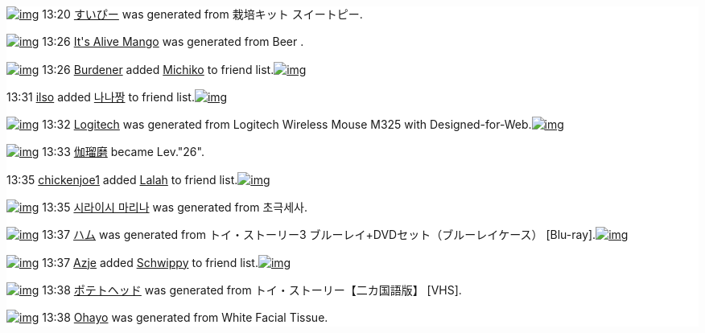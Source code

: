 [![img](http://www.deviantsart.com/pg39ql.png)](http://www.barcodekanojo.com/kanojo/3185515/%E3%81%99%E3%81%84%E3%81%B4%E3%83%BC) 13:20 [すいぴー](http://www.barcodekanojo.com/kanojo/3185515/%E3%81%99%E3%81%84%E3%81%B4%E3%83%BC) was generated from 栽培キット スイートピー.

[![img](http://www.deviantsart.com/3gndo2p.png)](http://www.barcodekanojo.com/kanojo/3185516/It%27s%20Alive%20Mango) 13:26 [It's Alive Mango](http://www.barcodekanojo.com/kanojo/3185516/It%27s%20Alive%20Mango) was generated from Beer .

[![img](http://www.deviantsart.com/2eo0hg3.jpeg)](http://www.barcodekanojo.com/user/384337/Burdener) 13:26 [Burdener](http://www.barcodekanojo.com/user/384337/Burdener) added [Michiko](http://www.barcodekanojo.com/kanojo/2791307/Michiko) to friend list.[![img](http://www.deviantsart.com/129uh5p.png)](http://www.barcodekanojo.com/kanojo/2791307/Michiko)

13:31 [ilso](http://www.barcodekanojo.com/user/497859/ilso) added [나나짱](http://www.barcodekanojo.com/kanojo/2970139/%EB%82%98%EB%82%98%EC%A7%B1) to friend list.[![img](http://www.deviantsart.com/155eue4.png)](http://www.barcodekanojo.com/kanojo/2970139/%EB%82%98%EB%82%98%EC%A7%B1)

[![img](http://www.deviantsart.com/l7ntf.png)](http://www.barcodekanojo.com/kanojo/3185517/Logitech) 13:32 [Logitech](http://www.barcodekanojo.com/kanojo/3185517/Logitech) was generated from Logitech Wireless Mouse M325 with Designed-for-Web.[![img](http://www.deviantsart.com/toqfil.jpeg)](http://www.barcodekanojo.com/product_images/barcode/6001625/1416976287/50x50xLogitech,P20Wireless,P20Mouse,P20M325,P20with,P20Designed-for-Web.jpg,qw=88,ah=88.pagespeed.ic.CJNlQdcFlM.jpg)

[![img](http://www.deviantsart.com/375ccn8.jpeg)](http://www.barcodekanojo.com/user/488762/%E4%BC%BD%E7%91%A0%E7%A3%A8) 13:33 [伽瑠磨](http://www.barcodekanojo.com/user/488762/%E4%BC%BD%E7%91%A0%E7%A3%A8) became Lev."26".

13:35 [chickenjoe1](http://www.barcodekanojo.com/user/496337/chickenjoe1) added [Lalah](http://www.barcodekanojo.com/kanojo/2890936/Lalah) to friend list.[![img](http://www.deviantsart.com/1o3ne42.png)](http://www.barcodekanojo.com/kanojo/2890936/Lalah)

[![img](http://www.deviantsart.com/1pao7s9.png)](http://www.barcodekanojo.com/kanojo/3185518/%EC%8B%9C%EB%9D%BC%EC%9D%B4%EC%8B%9C%20%EB%A7%88%EB%A6%AC%EB%82%98) 13:35 [시라이시 마리나](http://www.barcodekanojo.com/kanojo/3185518/%EC%8B%9C%EB%9D%BC%EC%9D%B4%EC%8B%9C%20%EB%A7%88%EB%A6%AC%EB%82%98) was generated from 초극세사.

[![img](http://www.deviantsart.com/2mer2qu.png)](http://www.barcodekanojo.com/kanojo/3185519/%E3%83%8F%E3%83%A0) 13:37 [ハム](http://www.barcodekanojo.com/kanojo/3185519/%E3%83%8F%E3%83%A0) was generated from トイ・ストーリー3 ブルーレイ+DVDセット（ブルーレイケース） [Blu-ray].[![img](http://www.deviantsart.com/2rqpigd.jpeg)](http://www.barcodekanojo.com/product_images/barcode/6001628/1416976569/%E3%83%88%E3%82%A4%E3%83%BB%E3%82%B9%E3%83%88%E3%83%BC%E3%83%AA%E3%83%BC3%20%E3%83%96%E3%83%AB%E3%83%BC%E3%83%AC%E3%82%A4%2BDVD%E3%82%BB%E3%83%83%E3%83%88%EF%BC%88%E3%83%96%E3%83%AB%E3%83%BC%E3%83%AC%E3%82%A4%E3%82%B1%E3%83%BC%E3%82%B9%EF%BC%89%20%5BBlu-ray%5D.jpg)

[![img](http://www.deviantsart.com/3meq92r.jpeg)](http://www.barcodekanojo.com/user/497911/Azje) 13:37 [Azje](http://www.barcodekanojo.com/user/497911/Azje) added [Schwippy](http://www.barcodekanojo.com/kanojo/2593314/Schwippy) to friend list.[![img](http://www.deviantsart.com/2gvmdte.png)](http://www.barcodekanojo.com/kanojo/2593314/Schwippy)

[![img](http://www.deviantsart.com/221pci3.png)](http://www.barcodekanojo.com/kanojo/3185520/%E3%83%9D%E3%83%86%E3%83%88%E3%83%98%E3%83%83%E3%83%89) 13:38 [ポテトヘッド](http://www.barcodekanojo.com/kanojo/3185520/%E3%83%9D%E3%83%86%E3%83%88%E3%83%98%E3%83%83%E3%83%89) was generated from トイ・ストーリー【二カ国語版】 [VHS].

[![img](http://www.deviantsart.com/3k9ac8c.png)](http://www.barcodekanojo.com/kanojo/3185521/Ohayo) 13:38 [Ohayo](http://www.barcodekanojo.com/kanojo/3185521/Ohayo) was generated from White Facial Tissue.

